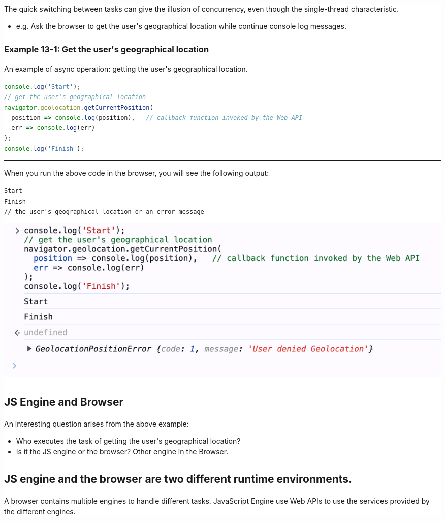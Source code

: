 The quick switching between tasks can give the illusion of concurrency, even though the single-thread characteristic.
- e.g. Ask the browser to get the user's geographical location while continue console log messages.

### Example 13-1: Get the user's geographical location

An example of async operation: getting the user's geographical location.
```javascript
console.log('Start');
// get the user's geographical location
navigator.geolocation.getCurrentPosition(
  position => console.log(position),   // callback function invoked by the Web API
  err => console.log(err)
);
console.log('Finish');
```

---

When you run the above code in the browser, you will see the following output:

```
Start
Finish
// the user's geographical location or an error message
```

![](img/24-08-06-10-50-50.png)

## JS Engine and Browser

An interesting question arises from the above example:
- Who executes the task of getting the user's geographical location?
- Is it the JS engine or the browser? Other engine in the Browser. 

## JS engine and the browser are two different runtime environments.
A browser contains multiple engines to handle different tasks.
JavaScript Engine use Web APIs to use the services provided by the different engines.
